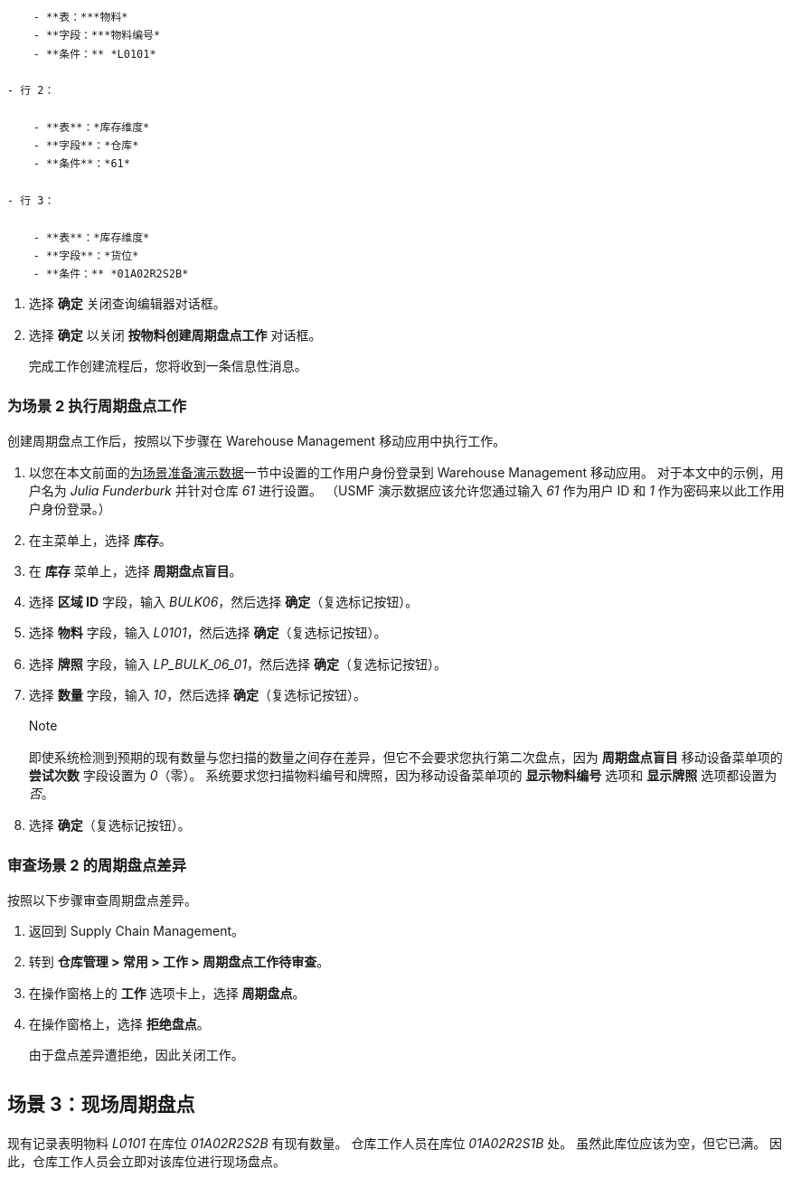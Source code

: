         - **表：***物料*
        - **字段：***物料编号*
        - **条件：** *L0101*

    - 行 2：

        - **表**：*库存维度*
        - **字段**：*仓库*
        - **条件**：*61*

    - 行 3：

        - **表**：*库存维度*
        - **字段**：*货位*
        - **条件：** *01A02R2S2B*

1. 选择 **确定** 关闭查询编辑器对话框。
1. 选择 **确定** 以关闭 **按物料创建周期盘点工作** 对话框。

    完成工作创建流程后，您将收到一条信息性消息。

### <a name="do-cycle-counting-work-for-scenario-2"></a>为场景 2 执行周期盘点工作

创建周期盘点工作后，按照以下步骤在 Warehouse Management 移动应用中执行工作。

1. 以您在本文前面的[为场景准备演示数据](#prepare-demo-data)一节中设置的工作用户身份登录到 Warehouse Management 移动应用。 对于本文中的示例，用户名为 *Julia Funderburk* 并针对仓库 *61* 进行设置。 （USMF 演示数据应该允许您通过输入 *61* 作为用户 ID 和 *1* 作为密码来以此工作用户身份登录。）
1. 在主菜单上，选择 **库存**。
1. 在 **库存** 菜单上，选择 **周期盘点盲目**。
1. 选择 **区域 ID** 字段，输入 *BULK06*，然后选择 **确定**（复选标记按钮）。
1. 选择 **物料** 字段，输入 *L0101*，然后选择 **确定**（复选标记按钮）。
1. 选择 **牌照** 字段，输入 *LP\_BULK\_06\_01*，然后选择 **确定**（复选标记按钮）。
1. 选择 **数量** 字段，输入 *10*，然后选择 **确定**（复选标记按钮）。

    > [!NOTE]
    > 即使系统检测到预期的现有数量与您扫描的数量之间存在差异，但它不会要求您执行第二次盘点，因为 **周期盘点盲目** 移动设备菜单项的 **尝试次数** 字段设置为 *0*（零）。 系统要求您扫描物料编号和牌照，因为移动设备菜单项的 **显示物料编号** 选项和 **显示牌照** 选项都设置为 *否*。

1. 选择 **确定**（复选标记按钮）。

### <a name="review-the-cycle-counting-differences-for-scenario-2"></a>审查场景 2 的周期盘点差异

按照以下步骤审查周期盘点差异。

1. 返回到 Supply Chain Management。
1. 转到 **仓库管理 \> 常用 \> 工作 \> 周期盘点工作待审查**。
1. 在操作窗格上的 **工作** 选项卡上，选择 **周期盘点**。
1. 在操作窗格上，选择 **拒绝盘点**。

    由于盘点差异遭拒绝，因此关闭工作。

## <a name="scenario-3-spot-cycle-counting"></a>场景 3：现场周期盘点

现有记录表明物料 *L0101* 在库位 *01A02R2S2B* 有现有数量。 仓库工作人员在库位 *01A02R2S1B* 处。 虽然此库位应该为空，但它已满。 因此，仓库工作人员会立即对该库位进行现场盘点。
